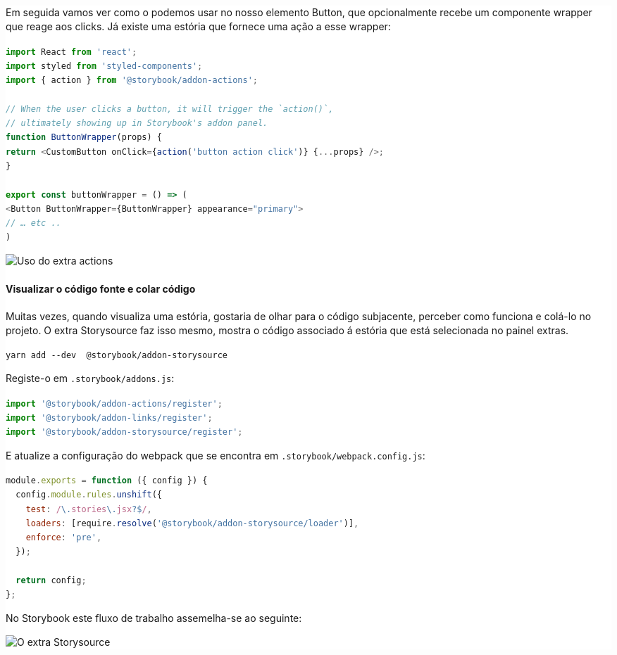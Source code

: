 Em seguida vamos ver como o podemos usar no nosso elemento Button, que opcionalmente recebe um componente wrapper que reage aos clicks. Já existe uma estória que fornece uma ação a esse wrapper:

```js:title:src/Button.stories.js
import React from 'react';
import styled from 'styled-components';
import { action } from '@storybook/addon-actions';

// When the user clicks a button, it will trigger the `action()`,
// ultimately showing up in Storybook's addon panel.
function ButtonWrapper(props) {
return <CustomButton onClick={action('button action click')} {...props} />;
}

export const buttonWrapper = () => (
<Button ButtonWrapper={ButtonWrapper} appearance="primary">
// … etc ..
)
```

![Uso do extra actions](/design-systems-for-developers/storybook-addon-actions.gif)

#### Visualizar o código fonte e colar código

Muitas vezes, quando visualiza uma estória, gostaria de olhar para o código subjacente, perceber como funciona e colá-lo no projeto. O extra Storysource faz isso mesmo, mostra o código associado á estória que está selecionada no painel extras.

```shell
yarn add --dev  @storybook/addon-storysource
```

Registe-o em `.storybook/addons.js`:

```js:title=.storybook/addons.js
import '@storybook/addon-actions/register';
import '@storybook/addon-links/register';
import '@storybook/addon-storysource/register';
```

E atualize a configuração do webpack que se encontra em `.storybook/webpack.config.js`:

```js:title=.storybook/webpack.config.js
module.exports = function ({ config }) {
  config.module.rules.unshift({
    test: /\.stories\.jsx?$/,
    loaders: [require.resolve('@storybook/addon-storysource/loader')],
    enforce: 'pre',
  });

  return config;
};
```

No Storybook este fluxo de trabalho assemelha-se ao seguinte:

![O extra Storysource](/design-systems-for-developers/storybook-addon-storysource.png)
